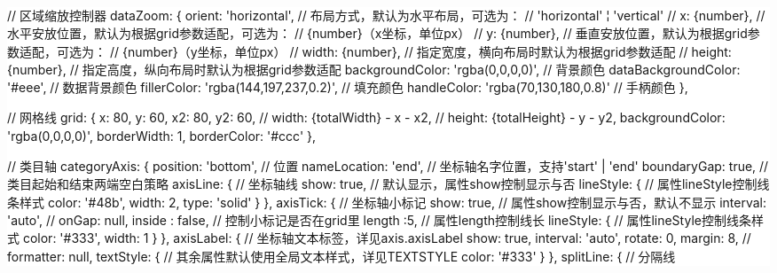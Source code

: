 // 区域缩放控制器
dataZoom: {
    orient: 'horizontal',      // 布局方式，默认为水平布局，可选为：
                               // 'horizontal' ¦ 'vertical'
    // x: {number},            // 水平安放位置，默认为根据grid参数适配，可选为：
                               // {number}（x坐标，单位px）
    // y: {number},            // 垂直安放位置，默认为根据grid参数适配，可选为：
                               // {number}（y坐标，单位px）
    // width: {number},        // 指定宽度，横向布局时默认为根据grid参数适配
    // height: {number},       // 指定高度，纵向布局时默认为根据grid参数适配
    backgroundColor: 'rgba(0,0,0,0)',       // 背景颜色
    dataBackgroundColor: '#eee',            // 数据背景颜色
    fillerColor: 'rgba(144,197,237,0.2)',   // 填充颜色
    handleColor: 'rgba(70,130,180,0.8)'     // 手柄颜色
},

// 网格线
grid: {
    x: 80,
    y: 60,
    x2: 80,
    y2: 60,
    // width: {totalWidth} - x - x2,
    // height: {totalHeight} - y - y2,
    backgroundColor: 'rgba(0,0,0,0)',
    borderWidth: 1,
    borderColor: '#ccc'
},

// 类目轴
categoryAxis: {
    position: 'bottom',    // 位置
    nameLocation: 'end',   // 坐标轴名字位置，支持'start' | 'end'
    boundaryGap: true,     // 类目起始和结束两端空白策略
    axisLine: {            // 坐标轴线
        show: true,        // 默认显示，属性show控制显示与否
        lineStyle: {       // 属性lineStyle控制线条样式
            color: '#48b',
            width: 2,
            type: 'solid'
        }
    },
    axisTick: {            // 坐标轴小标记
        show: true,       // 属性show控制显示与否，默认不显示
        interval: 'auto',
        // onGap: null,
        inside : false,    // 控制小标记是否在grid里 
        length :5,         // 属性length控制线长
        lineStyle: {       // 属性lineStyle控制线条样式
            color: '#333',
            width: 1
        }
    },
    axisLabel: {           // 坐标轴文本标签，详见axis.axisLabel
        show: true,
        interval: 'auto',
        rotate: 0,
        margin: 8,
        // formatter: null,
        textStyle: {       // 其余属性默认使用全局文本样式，详见TEXTSTYLE
            color: '#333'
        }
    },
    splitLine: {           // 分隔线